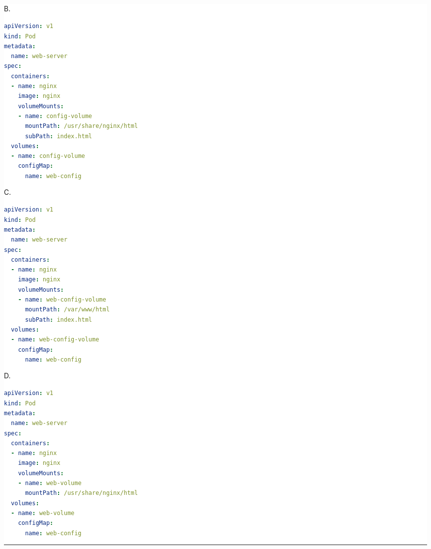 B.
```yaml
apiVersion: v1
kind: Pod
metadata:
  name: web-server
spec:
  containers:
  - name: nginx
    image: nginx
    volumeMounts:
    - name: config-volume
      mountPath: /usr/share/nginx/html
      subPath: index.html
  volumes:
  - name: config-volume
    configMap:
      name: web-config
```

C.
```yaml
apiVersion: v1
kind: Pod
metadata:
  name: web-server
spec:
  containers:
  - name: nginx
    image: nginx
    volumeMounts:
    - name: web-config-volume
      mountPath: /var/www/html
      subPath: index.html
  volumes:
  - name: web-config-volume
    configMap:
      name: web-config
```

D.
```yaml
apiVersion: v1
kind: Pod
metadata:
  name: web-server
spec:
  containers:
  - name: nginx
    image: nginx
    volumeMounts:
    - name: web-volume
      mountPath: /usr/share/nginx/html
  volumes:
  - name: web-volume
    configMap:
      name: web-config
```

---